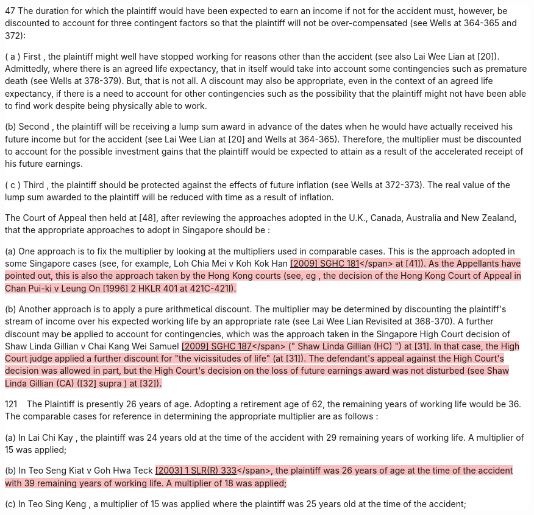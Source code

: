  47 The duration for which the plaintiff would have been expected to earn an income if not for the accident must, however, be discounted to account for three contingent factors so that the plaintiff will not be over-compensated (see Wells at 364-365 and 372): 

 ( a ) First , the plaintiff might well have stopped working for reasons other than the accident (see also Lai Wee Lian at [20]). Admittedly, where there is an agreed life expectancy, that in itself would take into account some contingencies such as premature death (see Wells at 378-379). But, that is not all. A discount may also be appropriate, even in the context of an agreed life expectancy, if there is a need to account for other contingencies such as the possibility that the plaintiff might not have been able to find work despite being physically able to work. 

 (b) Second , the plaintiff will be receiving a lump sum award in advance of the dates when he would have actually received his future income but for the accident (see Lai Wee Lian at [20] and Wells at 364-365). Therefore, the multiplier must be discounted to account for the possible investment gains that the plaintiff would be expected to attain as a result of the accelerated receipt of his future earnings. 


 ( c ) Third , the plaintiff should be protected against the effects of future inflation (see Wells at 372-373). The real value of the lump sum awarded to the plaintiff will be reduced with time as a result of inflation. 

The Court of Appeal then held at [48], after reviewing the approaches adopted in the U.K., Canada, Australia and New Zealand, that the appropriate approaches to adopt in Singapore should be : 

 (a) One approach is to fix the multiplier by looking at the multipliers used in comparable cases. This is the approach adopted in some Singapore cases (see, for example, Loh Chia Mei v Koh Kok Han <span style="background-color: #FAC0C0">[[2009] SGHC 181]("https://www.open.gov.sg")</span> at [41]). As the Appellants have pointed out, this is also the approach taken by the Hong Kong courts (see, eg , the decision of the Hong Kong Court of Appeal in Chan Pui-ki v Leung On [1996] 2 HKLR 401 at 421C-421I). 

 (b) Another approach is to apply a pure arithmetical discount. The multiplier may be determined by discounting the plaintiff's stream of income over his expected working life by an appropriate rate (see Lai Wee Lian Revisited at 368-370). A further discount may be applied to account for contingencies, which was the approach taken in the Singapore High Court decision of Shaw Linda Gillian v Chai Kang Wei Samuel <span style="background-color: #FAC0C0">[[2009] SGHC 187]("https://www.open.gov.sg")</span> (" Shaw Linda Gillian (HC) ") at [31]. In that case, the High Court judge applied a further discount for "the vicissitudes of life" (at [31]). The defendant's appeal against the High Court's decision was allowed in part, but the High Court's decision on the loss of future earnings award was not disturbed (see Shaw Linda Gillian (CA) ([32] supra ) at [32]). 

121    The Plaintiff is presently 26 years of age. Adopting a retirement age of 62, the remaining years of working life would be 36. The comparable cases for reference in determining the appropriate multiplier are as follows : 

 (a) In Lai Chi Kay , the plaintiff was 24 years old at the time of the accident with 29 remaining years of working life. A multiplier of 15 was applied; 

 (b) In Teo Seng Kiat v Goh Hwa Teck <span style="background-color: #FAC0C0">[[2003] 1 SLR(R) 333]("https://www.open.gov.sg")</span>, the plaintiff was 26 years of age at the time of the accident with 39 remaining years of working life. A multiplier of 18 was applied; 

 (c) In Teo Sing Keng , a multiplier of 15 was applied where the plaintiff was 25 years old at the time of the accident; 
